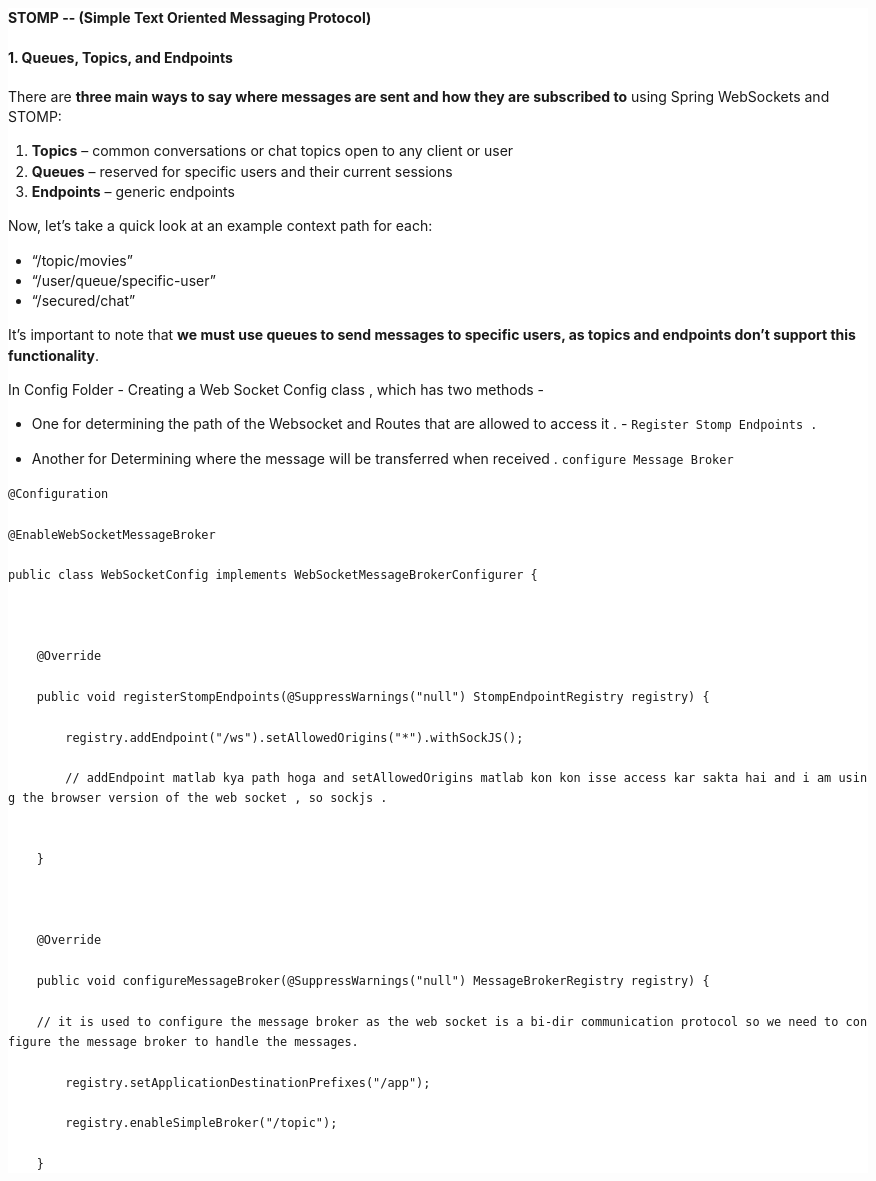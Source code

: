 **STOMP -- (Simple Text Oriented Messaging Protocol)**
#### **1. Queues, Topics, and Endpoints**[](https://www.baeldung.com/spring-websockets-send-message-to-user#queues-topics-and-endpoints)

There are **three main ways to say where messages are sent and how they are subscribed to** using Spring WebSockets and STOMP:

1. **Topics** – common conversations or chat topics open to any client or user
2. **Queues** – reserved for specific users and their current sessions
3. **Endpoints** – generic endpoints

Now, let’s take a quick look at an example context path for each:

- “/topic/movies”
- “/user/queue/specific-user”
- “/secured/chat”

It’s important to note that **we must use queues to send messages to specific users, as topics and endpoints don’t support this functionality**.




In Config Folder - Creating a Web Socket Config class , which has two methods -
- One for determining the  path of the Websocket and Routes that are allowed to access it . - `Register Stomp Endpoints .`

- Another for Determining where the message will  be transferred when received .
	`configure Message Broker`

```
@Configuration

@EnableWebSocketMessageBroker

public class WebSocketConfig implements WebSocketMessageBrokerConfigurer {

  

    @Override

    public void registerStompEndpoints(@SuppressWarnings("null") StompEndpointRegistry registry) {

        registry.addEndpoint("/ws").setAllowedOrigins("*").withSockJS();  
        
        // addEndpoint matlab kya path hoga and setAllowedOrigins matlab kon kon isse access kar sakta hai and i am using the browser version of the web socket , so sockjs .


    }

  

    @Override

    public void configureMessageBroker(@SuppressWarnings("null") MessageBrokerRegistry registry) {      
    
    // it is used to configure the message broker as the web socket is a bi-dir communication protocol so we need to configure the message broker to handle the messages.

        registry.setApplicationDestinationPrefixes("/app");

        registry.enableSimpleBroker("/topic");

    }

```